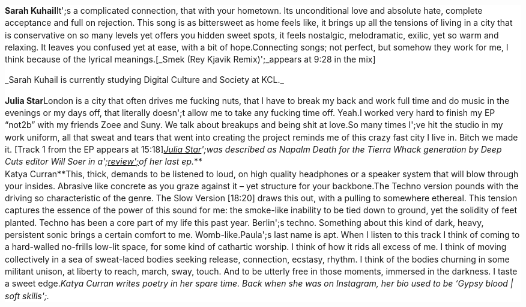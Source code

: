 **Sarah Kuhail**<iframe width='100%' height='300' scrolling='no' frameborder='no' allow='autoplay' src='https://www.youtube.com/embed/qWr7o65yBOc'></iframe>It';s a complicated connection, that with your hometown. Its unconditional love and absolute hate, complete acceptance and full on rejection. This song is as bittersweet as home feels like, it brings up all the tensions of living in a city that is conservative on so many levels yet offers you hidden sweet spots, it feels nostalgic, melodramatic, exilic, yet so warm and relaxing. It leaves you confused yet at ease, with a bit of hope.Connecting songs; not perfect, but somehow they work for me, I think because of the lyrical meanings.\[_Smek (Rey Kjavik Remix)';_appears at 9:28 in the mix\]<iframe width='100%' height='300' scrolling='no' frameborder='no' allow='autoplay' src='https://www.youtube.com/embed/vBK31IlMUMI'></iframe>  
<iframe width='100%' height='300' scrolling='no' frameborder='no' allow='autoplay' src='https://www.youtube.com/embed/0kFVt5vvq54'></iframe>  
_Sarah Kuhail is currently studying Digital Culture and Society at KCL._

**Julia Star**London is a city that often drives me fucking nuts, that I have to break my back and work full time and do music in the evenings or my days off, that literally doesn';t allow me to take any fucking time off. Yeah.I worked very hard to finish my EP “not2b” with my friends Zoee and Suny. We talk about breakups and being shit at love.So many times I';ve hit the studio in my work uniform, all that sweat and tears that went into creating the project reminds me of this crazy fast city I live in. Bitch we made it. \[Track 1 from the EP appears at 15:18\]<iframe width='100%' height='300' scrolling='no' frameborder='no' allow='autoplay' src='https://bandcamp.com/EmbeddedPlayer/album=472724731/size=large/bgcol=ffffff/linkcol=63b2cc/tracklist=false/artwork=small/transparent=true/'></iframe>[_Julia Star_](https://www.instagram.com/juliastarqueen/)_';was described as Napalm Death for the Tierra Whack generation by Deep Cuts editor Will Soer in a';_[_review';_](http://loose-lips.co.uk/blog/julia-star-in-the-ocean-i-depart)_of her last ep._**  
Katya Curran**<iframe width='100%' height='300' scrolling='no' frameborder='no' allow='autoplay' src='https://www.youtube.com/embed/Hf-Ewm6ESDU'></iframe>This, thick, demands to be listened to loud, on high quality headphones or a speaker system that will blow through your insides. Abrasive like concrete as you graze against it – yet structure for your backbone.The Techno version pounds with the driving so characteristic of the genre. The Slow Version \[18:20\] draws this out, with a pulling to somewhere ethereal. This tension captures the essence of the power of this sound for me: the smoke-like inability to be tied down to ground, yet the solidity of feet planted. Techno has been a core part of my life this past year. Berlin';s techno. Something about this kind of dark, heavy, persistent sonic brings a certain comfort to me. Womb-like.Paula';s last name is apt. When I listen to this track I think of coming to a hard-walled no-frills low-lit space, for some kind of cathartic worship. I think of how it rids all excess of me. I think of moving collectively in a sea of sweat-laced bodies seeking release, connection, ecstasy, rhythm. I think of the bodies churning in some militant unison, at liberty to reach, march, sway, touch. And to be utterly free in those moments, immersed in the darkness. I taste a sweet edge._Katya Curran writes poetry in her spare time. Back when she was on Instagram, her bio used to be ‘Gypsy blood | soft skills';._
